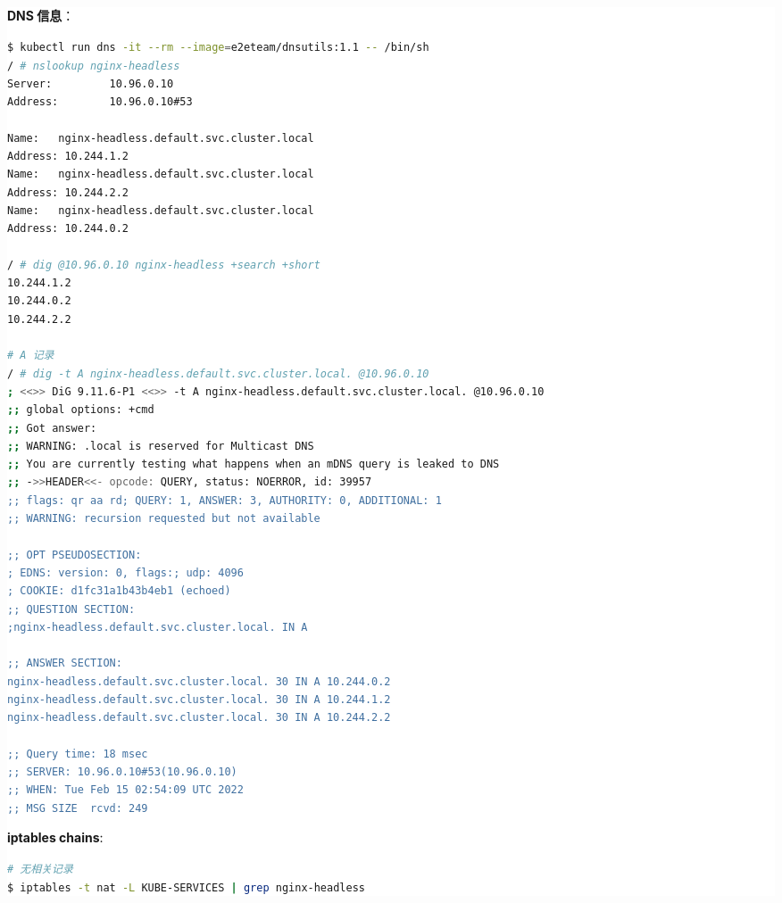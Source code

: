 **DNS 信息**：

```bash
$ kubectl run dns -it --rm --image=e2eteam/dnsutils:1.1 -- /bin/sh
/ # nslookup nginx-headless
Server:         10.96.0.10
Address:        10.96.0.10#53

Name:   nginx-headless.default.svc.cluster.local
Address: 10.244.1.2
Name:   nginx-headless.default.svc.cluster.local
Address: 10.244.2.2
Name:   nginx-headless.default.svc.cluster.local
Address: 10.244.0.2

/ # dig @10.96.0.10 nginx-headless +search +short
10.244.1.2
10.244.0.2
10.244.2.2

# A 记录
/ # dig -t A nginx-headless.default.svc.cluster.local. @10.96.0.10
; <<>> DiG 9.11.6-P1 <<>> -t A nginx-headless.default.svc.cluster.local. @10.96.0.10
;; global options: +cmd
;; Got answer:
;; WARNING: .local is reserved for Multicast DNS
;; You are currently testing what happens when an mDNS query is leaked to DNS
;; ->>HEADER<<- opcode: QUERY, status: NOERROR, id: 39957
;; flags: qr aa rd; QUERY: 1, ANSWER: 3, AUTHORITY: 0, ADDITIONAL: 1
;; WARNING: recursion requested but not available

;; OPT PSEUDOSECTION:
; EDNS: version: 0, flags:; udp: 4096
; COOKIE: d1fc31a1b43b4eb1 (echoed)
;; QUESTION SECTION:
;nginx-headless.default.svc.cluster.local. IN A

;; ANSWER SECTION:
nginx-headless.default.svc.cluster.local. 30 IN A 10.244.0.2
nginx-headless.default.svc.cluster.local. 30 IN A 10.244.1.2
nginx-headless.default.svc.cluster.local. 30 IN A 10.244.2.2

;; Query time: 18 msec
;; SERVER: 10.96.0.10#53(10.96.0.10)
;; WHEN: Tue Feb 15 02:54:09 UTC 2022
;; MSG SIZE  rcvd: 249
```



**iptables chains**:

```bash
# 无相关记录
$ iptables -t nat -L KUBE-SERVICES | grep nginx-headless
```
